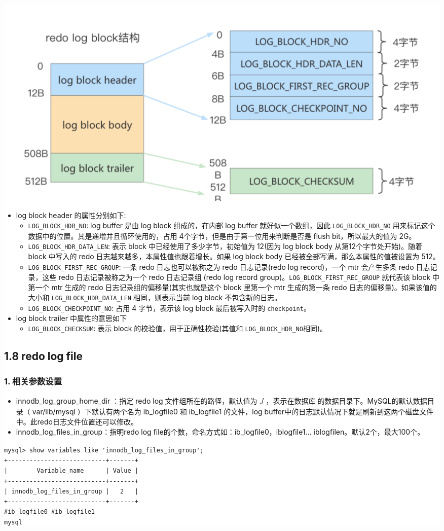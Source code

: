 ![redo_log_block示意图2](../../img/mysql/mysql事务日志/15.redo_log_block示意图2.png)



- log block header 的属性分别如下:
  - `LOG_BLOCK_HDR_NO`: log buffer 是由 log block 组成的，在内部 log buffer 就好似一个数组，因此 `LOG_BLOCK_HDR_NO` 用来标记这个数据中的位置。其是递增并且循环使用的，占用 4个字节，但是由于第一位用来判断是否是 flush bit，所以最大的值为 2G。
  - `LOG_BLOCK_HDR_DATA_LEN`: 表示 block 中已经使用了多少字节，初始值为 12(因为 log block body 从第12个字节处开始)。随着 block 中写入的 redo 日志越来越多，本属性值也跟着增长。如果 log block body 已经被全部写满，那么本属性的值被设置为 512。
  - `LOG_BLOCK_FIRST_REC_GROUP`: 一条 redo 日志也可以被称之为 redo 日志记录(redo log record)，一个 mtr 会产生多条 redo 日志记录，这些 redo 日志记录被称之为一个 redo 日志记录组 (redo log record group)。`LOG_BLOCK_FIRST_REC_GROUP` 就代表该 block 中第一个 mtr 生成的 redo 日志记录组的偏移量(其实也就是这个 block 里第一个 mtr 生成的第一条 redo 日志的偏移量)。如果该值的大小和 `LOG_BLOCK_HDR_DATA_LEN` 相同，则表示当前 log block 不包含新的日志。
  - `LOG_BLOCK_CHECKPOINT_NO`: 占用 4 字节，表示该 log block 最后被写入时的 `checkpoint`。
- log block trailer 中属性的意思如下
  - `LOG_BLOCK_CHECKSUM`: 表示 block 的校验值，用于正确性校验(其值和 `LOG_BLOCK_HDR_NO`相同)。

## 1.8 redo log file

### 1. 相关参数设置

- innodb_log_group_home_dir ：指定 redo log 文件组所在的路径，默认值为 ./ ，表示在数据库
  的数据目录下。MySQL的默认数据目录（ var/lib/mysql ）下默认有两个名为 ib_logfile0 和 ib_logfile1 的文件，log buffer中的日志默认情况下就是刷新到这两个磁盘文件中。此redo日志文件位置还可以修改。
- innodb_log_files_in_group：指明redo log file的个数，命名方式如：ib_logfile0，iblogfile1… iblogfilen。默认2个，最大100个。

```
mysql> show variables like 'innodb_log_files_in_group'; 
+---------------------------+-------+
|        Variable_name      | Value | 
+---------------------------+-------+
| innodb_log_files_in_group |   2   | 
+---------------------------+-------+
#ib_logfile0 #ib_logfile1
mysql
```
